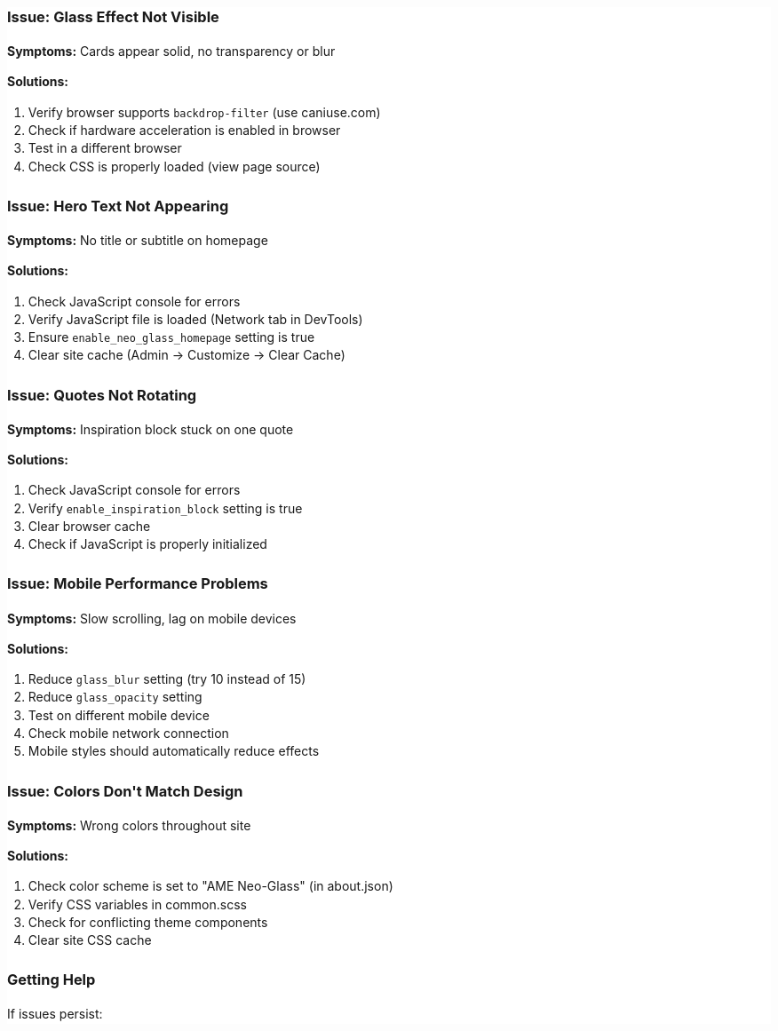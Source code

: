 ### Issue: Glass Effect Not Visible

**Symptoms:** Cards appear solid, no transparency or blur

**Solutions:**
1. Verify browser supports `backdrop-filter` (use caniuse.com)
2. Check if hardware acceleration is enabled in browser
3. Test in a different browser
4. Check CSS is properly loaded (view page source)

### Issue: Hero Text Not Appearing

**Symptoms:** No title or subtitle on homepage

**Solutions:**
1. Check JavaScript console for errors
2. Verify JavaScript file is loaded (Network tab in DevTools)
3. Ensure `enable_neo_glass_homepage` setting is true
4. Clear site cache (Admin → Customize → Clear Cache)

### Issue: Quotes Not Rotating

**Symptoms:** Inspiration block stuck on one quote

**Solutions:**
1. Check JavaScript console for errors
2. Verify `enable_inspiration_block` setting is true
3. Clear browser cache
4. Check if JavaScript is properly initialized

### Issue: Mobile Performance Problems

**Symptoms:** Slow scrolling, lag on mobile devices

**Solutions:**
1. Reduce `glass_blur` setting (try 10 instead of 15)
2. Reduce `glass_opacity` setting
3. Test on different mobile device
4. Check mobile network connection
5. Mobile styles should automatically reduce effects

### Issue: Colors Don't Match Design

**Symptoms:** Wrong colors throughout site

**Solutions:**
1. Check color scheme is set to "AME Neo-Glass" (in about.json)
2. Verify CSS variables in common.scss
3. Check for conflicting theme components
4. Clear site CSS cache

### Getting Help

If issues persist:
